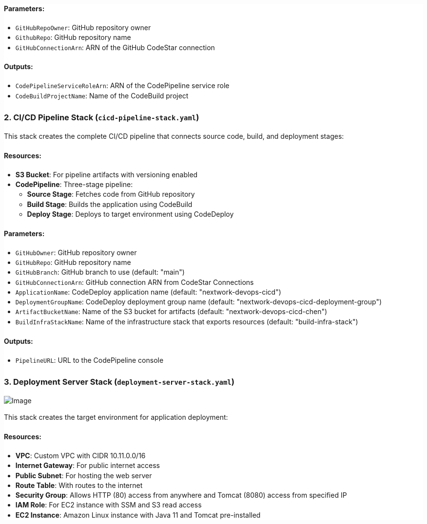 #### Parameters:
- `GitHubRepoOwner`: GitHub repository owner
- `GithubRepo`: GitHub repository name
- `GitHubConnectionArn`: ARN of the GitHub CodeStar connection

#### Outputs:
- `CodePipelineServiceRoleArn`: ARN of the CodePipeline service role
- `CodeBuildProjectName`: Name of the CodeBuild project

### 2. CI/CD Pipeline Stack (`cicd-pipeline-stack.yaml`)

This stack creates the complete CI/CD pipeline that connects source code, build, and deployment stages:

#### Resources:
- **S3 Bucket**: For pipeline artifacts with versioning enabled
- **CodePipeline**: Three-stage pipeline:
  - **Source Stage**: Fetches code from GitHub repository
  - **Build Stage**: Builds the application using CodeBuild
  - **Deploy Stage**: Deploys to target environment using CodeDeploy

#### Parameters:
- `GitHubOwner`: GitHub repository owner
- `GitHubRepo`: GitHub repository name
- `GitHubBranch`: GitHub branch to use (default: "main")
- `GitHubConnectionArn`: GitHub connection ARN from CodeStar Connections
- `ApplicationName`: CodeDeploy application name (default: "nextwork-devops-cicd")
- `DeploymentGroupName`: CodeDeploy deployment group name (default: "nextwork-devops-cicd-deployment-group")
- `ArtifactBucketName`: Name of the S3 bucket for artifacts (default: "nextwork-devops-cicd-chen")
- `BuildInfraStackName`: Name of the infrastructure stack that exports resources (default: "build-infra-stack")

#### Outputs:
- `PipelineURL`: URL to the CodePipeline console

### 3. Deployment Server Stack (`deployment-server-stack.yaml`)

![Image](https://github.com/user-attachments/assets/fa2e3f6d-ec22-4e0f-a4b0-b1b6ff4a9a17)

This stack creates the target environment for application deployment:

#### Resources:
- **VPC**: Custom VPC with CIDR 10.11.0.0/16
- **Internet Gateway**: For public internet access
- **Public Subnet**: For hosting the web server
- **Route Table**: With routes to the internet
- **Security Group**: Allows HTTP (80) access from anywhere and Tomcat (8080) access from specified IP
- **IAM Role**: For EC2 instance with SSM and S3 read access
- **EC2 Instance**: Amazon Linux instance with Java 11 and Tomcat pre-installed
